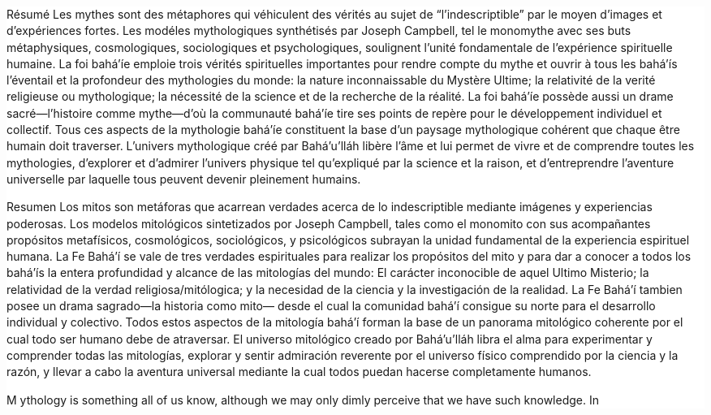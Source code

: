 Résumé
Les mythes sont des métaphores qui véhiculent des vérités au sujet de “l’indescriptible” par le moyen d’images et
d’expériences fortes. Les modéles mythologiques synthétisés par Joseph Campbell, tel le monomythe avec ses buts
métaphysiques, cosmologiques, sociologiques et psychologiques, soulignent l’unité fondamentale de l’expérience
spirituelle humaine. La foi bahá’íe emploie trois vérités spirituelles importantes pour rendre compte du mythe et
ouvrir à tous les bahá’ís l’éventail et la profondeur des mythologies du monde: la nature inconnaissable du Mystère
Ultime; la relativité de la verité religieuse ou mythologique; la nécessité de la science et de la recherche de la réalité.
La foi bahá’íe possède aussi un drame sacré—l’histoire comme mythe—d’où la communauté bahá’íe tire ses points
de repère pour le développement individuel et collectif. Tous ces aspects de la mythologie bahá’íe constituent la
base d’un paysage mythologique cohérent que chaque être humain doit traverser. L’univers mythologique créé par
Bahá’u’lláh libère l’âme et lui permet de vivre et de comprendre toutes les mythologies, d’explorer et d’admirer
l’univers physique tel qu’expliqué par la science et la raison, et d’entreprendre l’aventure universelle par laquelle
tous peuvent devenir pleinement humains.

Resumen
Los mitos son metáforas que acarrean verdades acerca de lo indescriptible mediante imágenes y experiencias
poderosas. Los modelos mitológicos sintetizados por Joseph Campbell, tales como el monomito con sus
acompañantes propósitos metafísicos, cosmológicos, sociológicos, y psicológicos subrayan la unidad fundamental
de la experiencia espirituel humana. La Fe Bahá’í se vale de tres verdades espirituales para realizar los propósitos
del mito y para dar a conocer a todos los bahá’ís la entera profundidad y alcance de las mitologías del mundo: El
carácter inconocible de aquel Ultimo Misterio; la relatividad de la verdad religiosa/mitólogica; y la necesidad de la
ciencia y la investigación de la realidad. La Fe Bahá’í tambien posee un drama sagrado—la historia como mito—
desde el cual la comunidad bahá’í consigue su norte para el desarrollo individual y colectivo. Todos estos aspectos
de la mitología bahá’í forman la base de un panorama mitológico coherente por el cual todo ser humano debe de
atraversar. El universo mitológico creado por Bahá’u’lláh libra el alma para experimentar y comprender todas las
mitologías, explorar y sentir admiración reverente por el universo físico comprendido por la ciencia y la razón, y
llevar a cabo la aventura universal mediante la cual todos puedan hacerse completamente humanos.

M    ythology is something all of us know, although we may only dimly perceive that we have such knowledge. In
